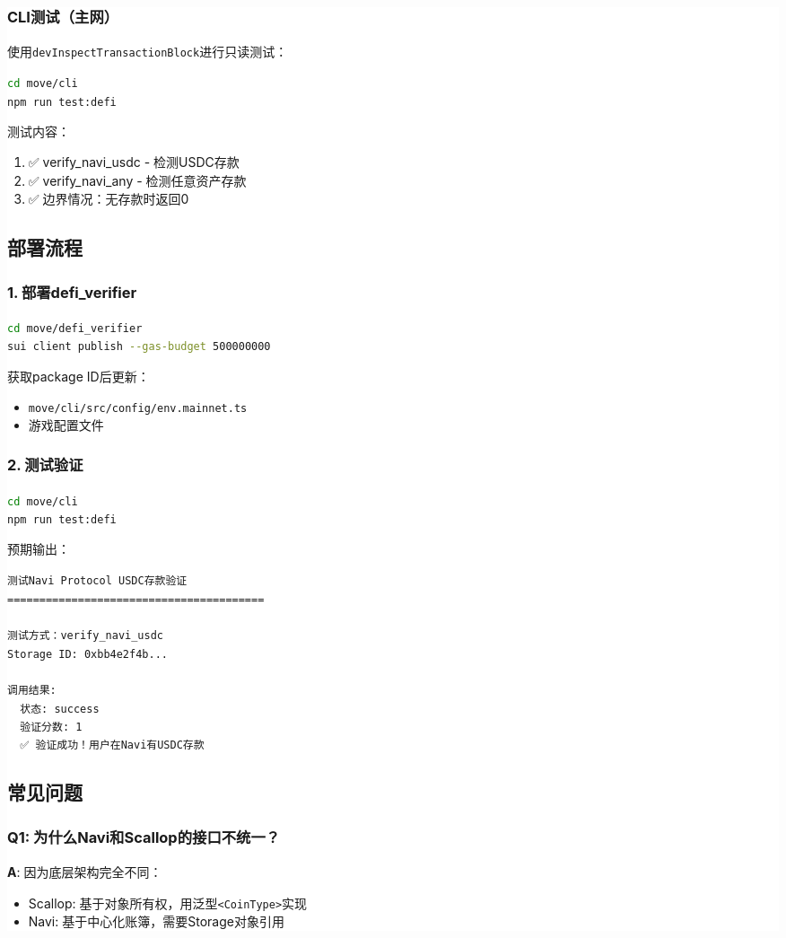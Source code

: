 ### CLI测试（主网）

使用`devInspectTransactionBlock`进行只读测试：

```bash
cd move/cli
npm run test:defi
```

测试内容：
1. ✅ verify_navi_usdc - 检测USDC存款
2. ✅ verify_navi_any - 检测任意资产存款
3. ✅ 边界情况：无存款时返回0

## 部署流程

### 1. 部署defi_verifier

```bash
cd move/defi_verifier
sui client publish --gas-budget 500000000
```

获取package ID后更新：
- `move/cli/src/config/env.mainnet.ts`
- 游戏配置文件

### 2. 测试验证

```bash
cd move/cli
npm run test:defi
```

预期输出：
```
测试Navi Protocol USDC存款验证
========================================

测试方式：verify_navi_usdc
Storage ID: 0xbb4e2f4b...

调用结果:
  状态: success
  验证分数: 1
  ✅ 验证成功！用户在Navi有USDC存款
```

## 常见问题

### Q1: 为什么Navi和Scallop的接口不统一？

**A**: 因为底层架构完全不同：
- Scallop: 基于对象所有权，用泛型`<CoinType>`实现
- Navi: 基于中心化账簿，需要Storage对象引用
